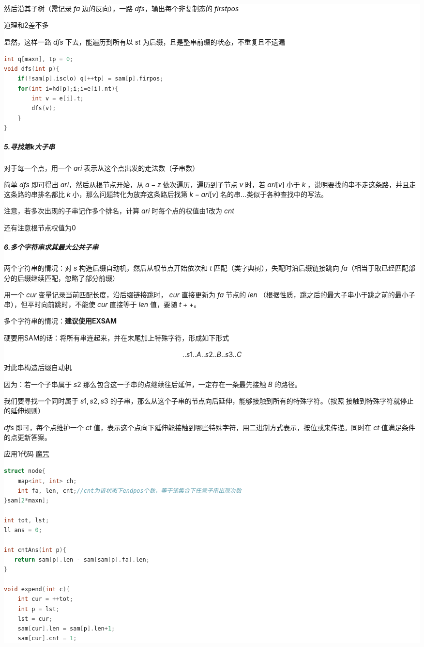 然后沿其子树（需记录 $fa$ 边的反向），一路 $dfs$，输出每个非复制态的 $firstpos$

道理和2差不多

显然，这样一路 $dfs$ 下去，能遍历到所有以 $st$ 为后缀，且是整串前缀的状态，不重复且不遗漏

```c++
int q[maxn], tp = 0;
void dfs(int p){
    if(!sam[p].isclo) q[++tp] = sam[p].firpos;
    for(int i=hd[p];i;i=e[i].nt){
        int v = e[i].t;
        dfs(v);
    }
}
```

##### 5.寻找第k大子串

对于每一个点，用一个 $ari$ 表示从这个点出发的走法数（子串数）

简单 $dfs$ 即可得出 $ari$，然后从根节点开始，从 $a-z$  依次遍历，遍历到子节点 $v$ 时，若 $ari[v]$ 小于 $k$ ，说明要找的串不走这条路，并且走这条路的串排名都比 $k$ 小，那么问题转化为放弃这条路后找第 $k-ari[v]$ 名的串...类似于各种查找中的写法。

注意，若多次出现的子串记作多个排名，计算 $ari$ 时每个点的权值由1改为 $cnt$

还有注意根节点权值为0

##### 6.多个字符串求其最大公共子串

两个字符串的情况：对 $s$ 构造后缀自动机，然后从根节点开始依次和 $t$ 匹配（类字典树），失配时沿后缀链接跳向 $fa$（相当于取已经匹配部分的后缀继续匹配，忽略了部分前缀）

用一个 $cur$ 变量记录当前匹配长度，沿后缀链接跳时， $cur$ 直接更新为 $fa$ 节点的 $len$ （根据性质，跳之后的最大子串小于跳之前的最小子串），但平时向前跳时，不能使 $cur$ 直接等于 $len$ 值，要随 $t++$。

多个字符串的情况：**建议使用EXSAM**

硬要用SAM的话：将所有串连起来，并在末尾加上特殊字符，形成如下形式

$$
..s1..A..s2..B..s3..C
$$
对此串构造后缀自动机

因为：若一个子串属于 $s2$ 那么包含这一子串的点继续往后延伸，一定存在一条最先接触 $B$ 的路径。

我们要寻找一个同时属于 $s1,s2,s3$ 的子串，那么从这个子串的节点向后延伸，能够接触到所有的特殊字符。（按照 接触到特殊字符就停止的延伸规则）

$dfs$ 即可，每个点维护一个 $ct$ 值，表示这个点向下延伸能接触到哪些特殊字符，用二进制方式表示，按位或来传递。同时在 $ct$ 值满足条件的点更新答案。



应用1代码 [魔咒](https://loj.ac/problem/2033)

```c++
struct node{
    map<int, int> ch;
    int fa, len, cnt;//cnt为该状态下endpos个数，等于该集合下任意子串出现次数
}sam[2*maxn];

int tot, lst;
ll ans = 0;

int cntAns(int p){
   return sam[p].len - sam[sam[p].fa].len;
}

void expend(int c){
    int cur = ++tot;
    int p = lst;
    lst = cur;
    sam[cur].len = sam[p].len+1;
    sam[cur].cnt = 1;
```